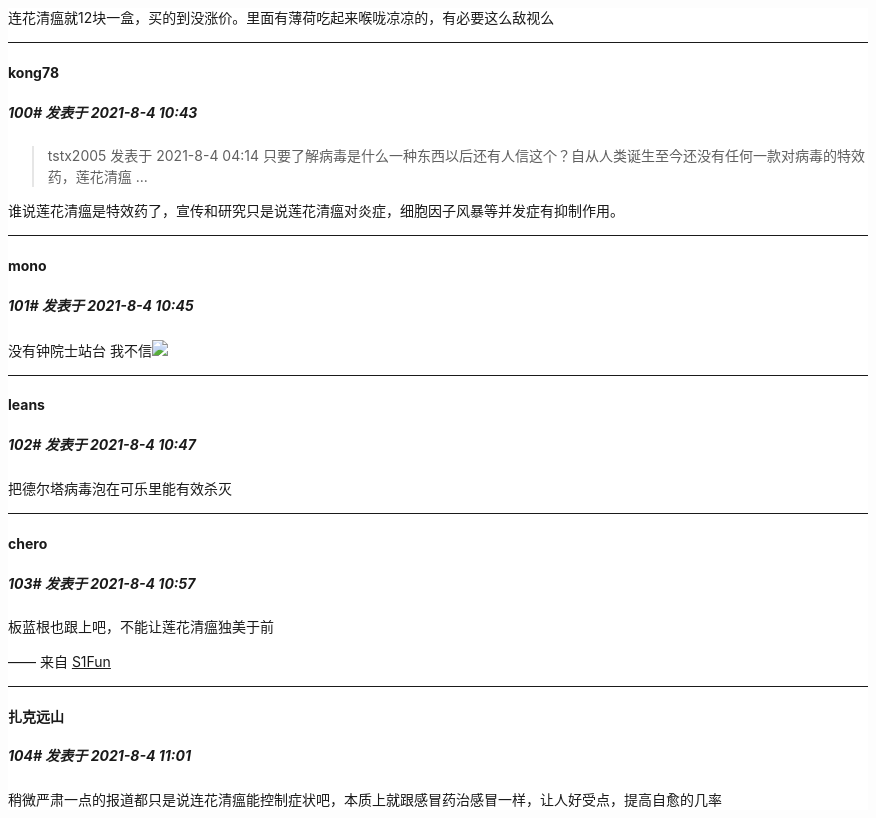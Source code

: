
连花清瘟就12块一盒，买的到没涨价。里面有薄荷吃起来喉咙凉凉的，有必要这么敌视么


*****

####  kong78  
##### 100#       发表于 2021-8-4 10:43


<blockquote>tstx2005 发表于 2021-8-4 04:14
只要了解病毒是什么一种东西以后还有人信这个？自从人类诞生至今还没有任何一款对病毒的特效药，莲花清瘟 ...</blockquote>
谁说莲花清瘟是特效药了，宣传和研究只是说莲花清瘟对炎症，细胞因子风暴等并发症有抑制作用。


*****

####  mono  
##### 101#       发表于 2021-8-4 10:45


没有钟院士站台 我不信<img src="https://static.saraba1st.com/image/smiley/face2017/001.png" referrerpolicy="no-referrer">


*****

####  leans  
##### 102#       发表于 2021-8-4 10:47


把德尔塔病毒泡在可乐里能有效杀灭


*****

####  chero  
##### 103#       发表于 2021-8-4 10:57


板蓝根也跟上吧，不能让莲花清瘟独美于前

—— 来自 [S1Fun](https://s1fun.koalcat.com)


*****

####  扎克远山  
##### 104#       发表于 2021-8-4 11:01


稍微严肃一点的报道都只是说连花清瘟能控制症状吧，本质上就跟感冒药治感冒一样，让人好受点，提高自愈的几率


                                              